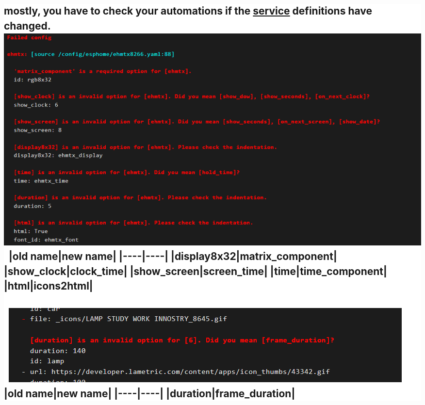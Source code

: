 mostly, you have to check your automations if the [service](#overview-of-default-services) definitions have changed.
 
![compile_error](./images/compile_error.png "Sample compile error. the naming has changed")
 
|old name|new name|
|----|----|
|display8x32|matrix_component|
|show_clock|clock_time|
|show_screen|screen_time|
|time|time_component|
|html|icons2html|
 
---
 
![icon_error](./images/icon_error.png "changed icon parameter")
 
|old name|new name|
|----|----|
|duration|frame_duration|
 
---